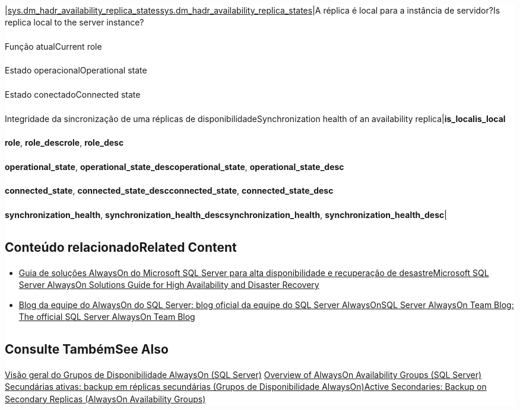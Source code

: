 |[<span data-ttu-id="c23b3-230">sys.dm_hadr_availability_replica_states</span><span class="sxs-lookup"><span data-stu-id="c23b3-230">sys.dm_hadr_availability_replica_states</span></span>](/sql/relational-databases/system-dynamic-management-views/sys-dm-hadr-availability-replica-states-transact-sql)|<span data-ttu-id="c23b3-231">A réplica é local para a instância de servidor?</span><span class="sxs-lookup"><span data-stu-id="c23b3-231">Is replica local to the server instance?</span></span><br /><br /> <span data-ttu-id="c23b3-232">Função atual</span><span class="sxs-lookup"><span data-stu-id="c23b3-232">Current role</span></span><br /><br /> <span data-ttu-id="c23b3-233">Estado operacional</span><span class="sxs-lookup"><span data-stu-id="c23b3-233">Operational state</span></span><br /><br /> <span data-ttu-id="c23b3-234">Estado conectado</span><span class="sxs-lookup"><span data-stu-id="c23b3-234">Connected state</span></span><br /><br /> <span data-ttu-id="c23b3-235">Integridade da sincronização de uma réplicas de disponibilidade</span><span class="sxs-lookup"><span data-stu-id="c23b3-235">Synchronization health of an availability replica</span></span>|<span data-ttu-id="c23b3-236">**is_local**</span><span class="sxs-lookup"><span data-stu-id="c23b3-236">**is_local**</span></span><br /><br /> <span data-ttu-id="c23b3-237">**role**, **role_desc**</span><span class="sxs-lookup"><span data-stu-id="c23b3-237">**role**, **role_desc**</span></span><br /><br /> <span data-ttu-id="c23b3-238">**operational_state**, **operational_state_desc**</span><span class="sxs-lookup"><span data-stu-id="c23b3-238">**operational_state**, **operational_state_desc**</span></span><br /><br /> <span data-ttu-id="c23b3-239">**connected_state**, **connected_state_desc**</span><span class="sxs-lookup"><span data-stu-id="c23b3-239">**connected_state**, **connected_state_desc**</span></span><br /><br /> <span data-ttu-id="c23b3-240">**synchronization_health**, **synchronization_health_desc**</span><span class="sxs-lookup"><span data-stu-id="c23b3-240">**synchronization_health**, **synchronization_health_desc**</span></span>|  
  
##  <a name="related-content"></a><a name="RelatedContent"></a> <span data-ttu-id="c23b3-241">Conteúdo relacionado</span><span class="sxs-lookup"><span data-stu-id="c23b3-241">Related Content</span></span>  
  
-   [<span data-ttu-id="c23b3-242">Guia de soluções AlwaysOn do Microsoft SQL Server para alta disponibilidade e recuperação de desastre</span><span class="sxs-lookup"><span data-stu-id="c23b3-242">Microsoft SQL Server AlwaysOn Solutions Guide for High Availability and Disaster Recovery</span></span>](https://go.microsoft.com/fwlink/?LinkId=227600)  
  
-   [<span data-ttu-id="c23b3-243">Blog da equipe do AlwaysOn do SQL Server: blog oficial da equipe do SQL Server AlwaysOn</span><span class="sxs-lookup"><span data-stu-id="c23b3-243">SQL Server AlwaysOn Team Blog: The official SQL Server AlwaysOn Team Blog</span></span>](https://blogs.msdn.com/b/sqlalwayson/)  
  
## <a name="see-also"></a><span data-ttu-id="c23b3-244">Consulte Também</span><span class="sxs-lookup"><span data-stu-id="c23b3-244">See Also</span></span>  
 <span data-ttu-id="c23b3-245">[Visão geral do Grupos de Disponibilidade AlwaysOn &#40;SQL Server&#41;](overview-of-always-on-availability-groups-sql-server.md) </span><span class="sxs-lookup"><span data-stu-id="c23b3-245">[Overview of AlwaysOn Availability Groups &#40;SQL Server&#41;](overview-of-always-on-availability-groups-sql-server.md) </span></span>  
 [<span data-ttu-id="c23b3-246">Secundárias ativas: backup em réplicas secundárias (Grupos de Disponibilidade AlwaysOn)</span><span class="sxs-lookup"><span data-stu-id="c23b3-246">Active Secondaries: Backup on Secondary Replicas (AlwaysOn Availability Groups)</span></span>](active-secondaries-backup-on-secondary-replicas-always-on-availability-groups.md) 
